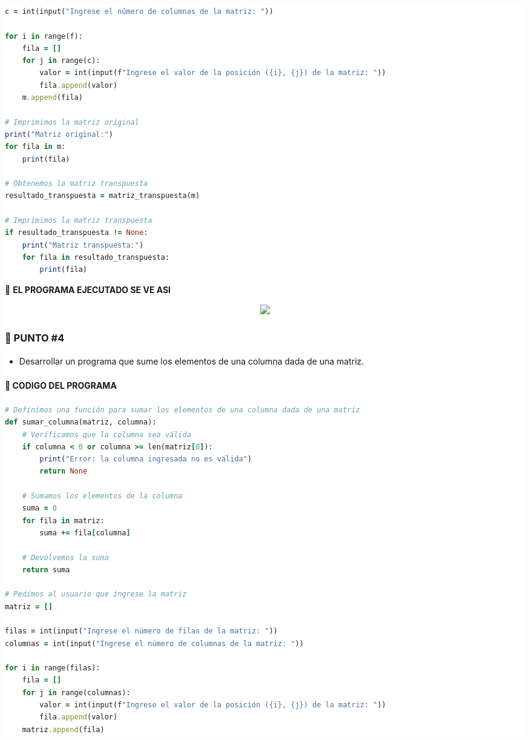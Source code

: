 ```ruby
c = int(input("Ingrese el número de columnas de la matriz: "))

for i in range(f):
    fila = []
    for j in range(c):
        valor = int(input(f"Ingrese el valor de la posición ({i}, {j}) de la matriz: "))
        fila.append(valor)
    m.append(fila)

# Imprimimos la matriz original
print("Matriz original:")
for fila in m:
    print(fila)

# Obtenemos la matriz transpuesta
resultado_transpuesta = matriz_transpuesta(m)

# Imprimimos la matriz transpuesta
if resultado_transpuesta != None:
    print("Matriz transpuesta:")
    for fila in resultado_transpuesta:
        print(fila)
```
:checkered_flag: **EL PROGRAMA EJECUTADO SE VE ASI**

<div align='center'>
<figure> <img src="https://i.postimg.cc/fT7zy7cK/image.png alt="" width="700" height="auto"/></br>
<figcaption><b> </b></figcaption></figure>
</div>

### :round_pushpin: PUNTO #4 
+ Desarrollar un programa que sume los elementos de una columna dada de una matriz.

#### :space_invader: CODIGO DEL PROGRAMA
```ruby
# Definimos una función para sumar los elementos de una columna dada de una matriz
def sumar_columna(matriz, columna):
    # Verificamos que la columna sea válida
    if columna < 0 or columna >= len(matriz[0]):
        print("Error: la columna ingresada no es válida")
        return None
    
    # Sumamos los elementos de la columna
    suma = 0
    for fila in matriz:
        suma += fila[columna]
    
    # Devolvemos la suma
    return suma

# Pedimos al usuario que ingrese la matriz
matriz = []

filas = int(input("Ingrese el número de filas de la matriz: "))
columnas = int(input("Ingrese el número de columnas de la matriz: "))

for i in range(filas):
    fila = []
    for j in range(columnas):
        valor = int(input(f"Ingrese el valor de la posición ({i}, {j}) de la matriz: "))
        fila.append(valor)
    matriz.append(fila)

```